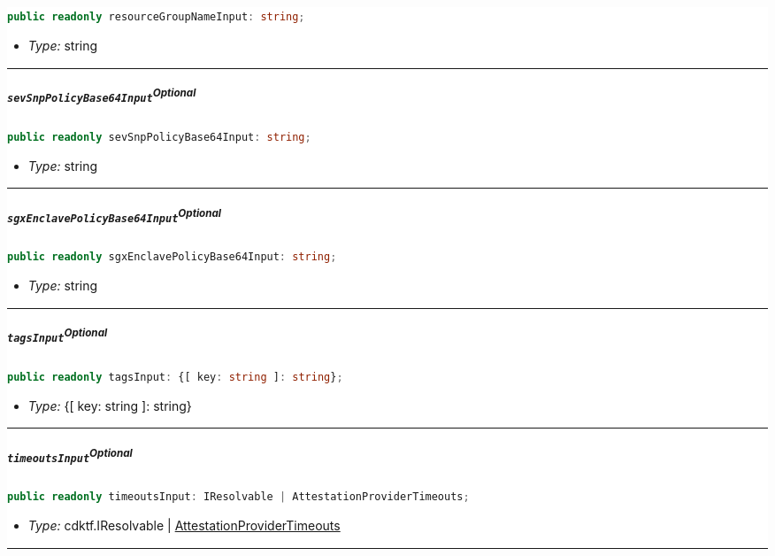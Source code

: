 ```typescript
public readonly resourceGroupNameInput: string;
```

- *Type:* string

---

##### `sevSnpPolicyBase64Input`<sup>Optional</sup> <a name="sevSnpPolicyBase64Input" id="@cdktf/provider-azurerm.attestationProvider.AttestationProvider.property.sevSnpPolicyBase64Input"></a>

```typescript
public readonly sevSnpPolicyBase64Input: string;
```

- *Type:* string

---

##### `sgxEnclavePolicyBase64Input`<sup>Optional</sup> <a name="sgxEnclavePolicyBase64Input" id="@cdktf/provider-azurerm.attestationProvider.AttestationProvider.property.sgxEnclavePolicyBase64Input"></a>

```typescript
public readonly sgxEnclavePolicyBase64Input: string;
```

- *Type:* string

---

##### `tagsInput`<sup>Optional</sup> <a name="tagsInput" id="@cdktf/provider-azurerm.attestationProvider.AttestationProvider.property.tagsInput"></a>

```typescript
public readonly tagsInput: {[ key: string ]: string};
```

- *Type:* {[ key: string ]: string}

---

##### `timeoutsInput`<sup>Optional</sup> <a name="timeoutsInput" id="@cdktf/provider-azurerm.attestationProvider.AttestationProvider.property.timeoutsInput"></a>

```typescript
public readonly timeoutsInput: IResolvable | AttestationProviderTimeouts;
```

- *Type:* cdktf.IResolvable | <a href="#@cdktf/provider-azurerm.attestationProvider.AttestationProviderTimeouts">AttestationProviderTimeouts</a>

---
